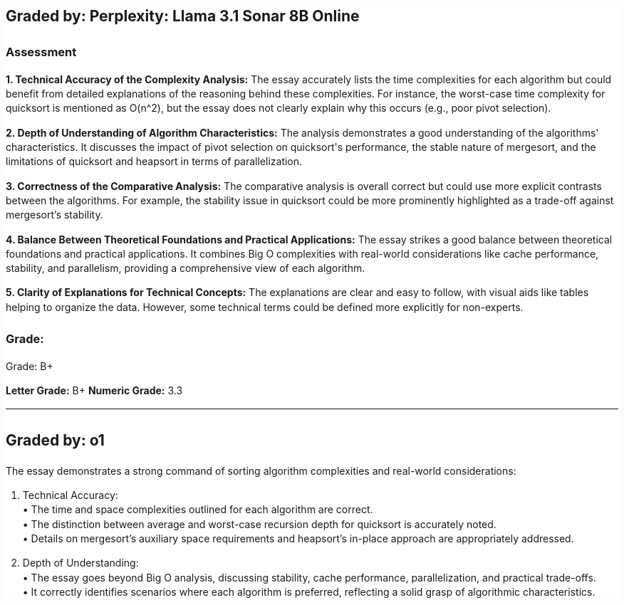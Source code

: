 ## Graded by: Perplexity: Llama 3.1 Sonar 8B Online

### Assessment

**1. Technical Accuracy of the Complexity Analysis:**
The essay accurately lists the time complexities for each algorithm but could benefit from detailed explanations of the reasoning behind these complexities. For instance, the worst-case time complexity for quicksort is mentioned as O(n^2), but the essay does not clearly explain why this occurs (e.g., poor pivot selection).

**2. Depth of Understanding of Algorithm Characteristics:**
The analysis demonstrates a good understanding of the algorithms' characteristics. It discusses the impact of pivot selection on quicksort's performance, the stable nature of mergesort, and the limitations of quicksort and heapsort in terms of parallelization.

**3. Correctness of the Comparative Analysis:**
The comparative analysis is overall correct but could use more explicit contrasts between the algorithms. For example, the stability issue in quicksort could be more prominently highlighted as a trade-off against mergesort’s stability.

**4. Balance Between Theoretical Foundations and Practical Applications:**
The essay strikes a good balance between theoretical foundations and practical applications. It combines Big O complexities with real-world considerations like cache performance, stability, and parallelism, providing a comprehensive view of each algorithm.

**5. Clarity of Explanations for Technical Concepts:**
The explanations are clear and easy to follow, with visual aids like tables helping to organize the data. However, some technical terms could be defined more explicitly for non-experts.

### Grade:
Grade: B+

**Letter Grade:** B+
**Numeric Grade:** 3.3

---

## Graded by: o1

The essay demonstrates a strong command of sorting algorithm complexities and real-world considerations:

1) Technical Accuracy:  
   • The time and space complexities outlined for each algorithm are correct.  
   • The distinction between average and worst-case recursion depth for quicksort is accurately noted.  
   • Details on mergesort’s auxiliary space requirements and heapsort’s in-place approach are appropriately addressed.

2) Depth of Understanding:  
   • The essay goes beyond Big O analysis, discussing stability, cache performance, parallelization, and practical trade-offs.  
   • It correctly identifies scenarios where each algorithm is preferred, reflecting a solid grasp of algorithmic characteristics.

